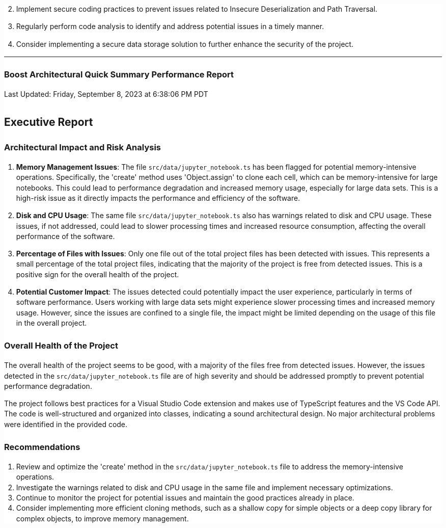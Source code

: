 2. Implement secure coding practices to prevent issues related to Insecure Deserialization and Path Traversal.

3. Regularly perform code analysis to identify and address potential issues in a timely manner.

4. Consider implementing a secure data storage solution to further enhance the security of the project.


---

### Boost Architectural Quick Summary Performance Report

Last Updated: Friday, September 8, 2023 at 6:38:06 PM PDT

## Executive Report

### Architectural Impact and Risk Analysis

1. **Memory Management Issues**: The file `src/data/jupyter_notebook.ts` has been flagged for potential memory-intensive operations. Specifically, the 'create' method uses 'Object.assign' to clone each cell, which can be memory-intensive for large notebooks. This could lead to performance degradation and increased memory usage, especially for large data sets. This is a high-risk issue as it directly impacts the performance and efficiency of the software.

2. **Disk and CPU Usage**: The same file `src/data/jupyter_notebook.ts` also has warnings related to disk and CPU usage. These issues, if not addressed, could lead to slower processing times and increased resource consumption, affecting the overall performance of the software.

3. **Percentage of Files with Issues**: Only one file out of the total project files has been detected with issues. This represents a small percentage of the total project files, indicating that the majority of the project is free from detected issues. This is a positive sign for the overall health of the project.

4. **Potential Customer Impact**: The issues detected could potentially impact the user experience, particularly in terms of software performance. Users working with large data sets might experience slower processing times and increased memory usage. However, since the issues are confined to a single file, the impact might be limited depending on the usage of this file in the overall project.

### Overall Health of the Project

The overall health of the project seems to be good, with a majority of the files free from detected issues. However, the issues detected in the `src/data/jupyter_notebook.ts` file are of high severity and should be addressed promptly to prevent potential performance degradation. 

The project follows best practices for a Visual Studio Code extension and makes use of TypeScript features and the VS Code API. The code is well-structured and organized into classes, indicating a sound architectural design. No major architectural problems were identified in the provided code. 

### Recommendations

1. Review and optimize the 'create' method in the `src/data/jupyter_notebook.ts` file to address the memory-intensive operations.
2. Investigate the warnings related to disk and CPU usage in the same file and implement necessary optimizations.
3. Continue to monitor the project for potential issues and maintain the good practices already in place.
4. Consider implementing more efficient cloning methods, such as a shallow copy for simple objects or a deep copy library for complex objects, to improve memory management.
